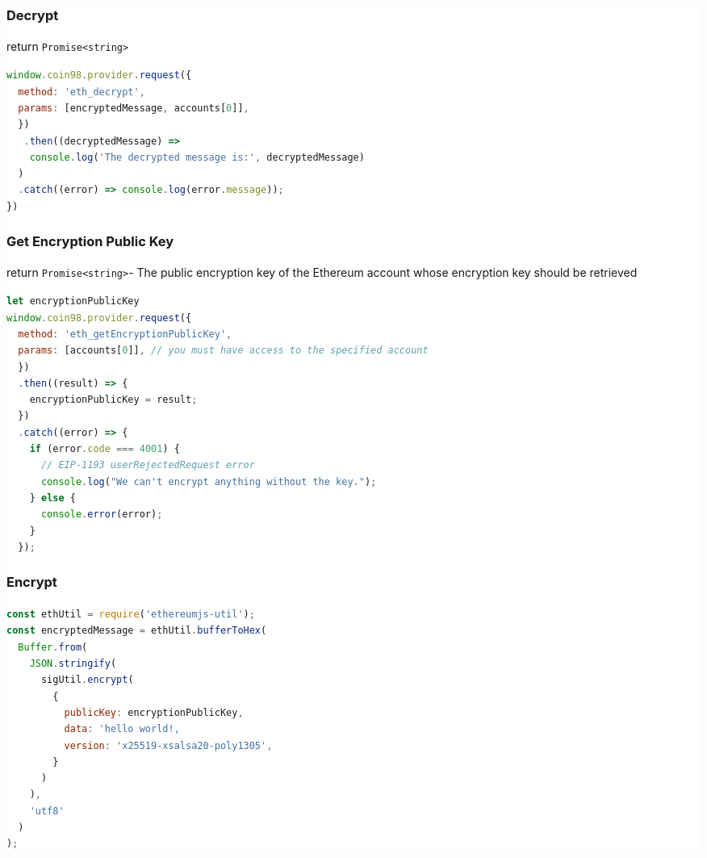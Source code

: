 ### Decrypt

return `Promise<string>`

```javascript
window.coin98.provider.request({
  method: 'eth_decrypt',
  params: [encryptedMessage, accounts[0]],
  })
   .then((decryptedMessage) =>
    console.log('The decrypted message is:', decryptedMessage)
  )
  .catch((error) => console.log(error.message));
})
```

### Get Encryption Public Key

return `Promise<string>`- The public encryption key of the Ethereum account whose encryption key should be retrieved

```javascript
let encryptionPublicKey
window.coin98.provider.request({
  method: 'eth_getEncryptionPublicKey',
  params: [accounts[0]], // you must have access to the specified account
  })
  .then((result) => {
    encryptionPublicKey = result;
  })
  .catch((error) => {
    if (error.code === 4001) {
      // EIP-1193 userRejectedRequest error
      console.log("We can't encrypt anything without the key.");
    } else {
      console.error(error);
    }
  });
```

### Encrypt

```javascript
const ethUtil = require('ethereumjs-util');
const encryptedMessage = ethUtil.bufferToHex(
  Buffer.from(
    JSON.stringify(
      sigUtil.encrypt(
        {
          publicKey: encryptionPublicKey,
          data: 'hello world!,
          version: 'x25519-xsalsa20-poly1305',
        }
      )
    ),
    'utf8'
  )
);
```
